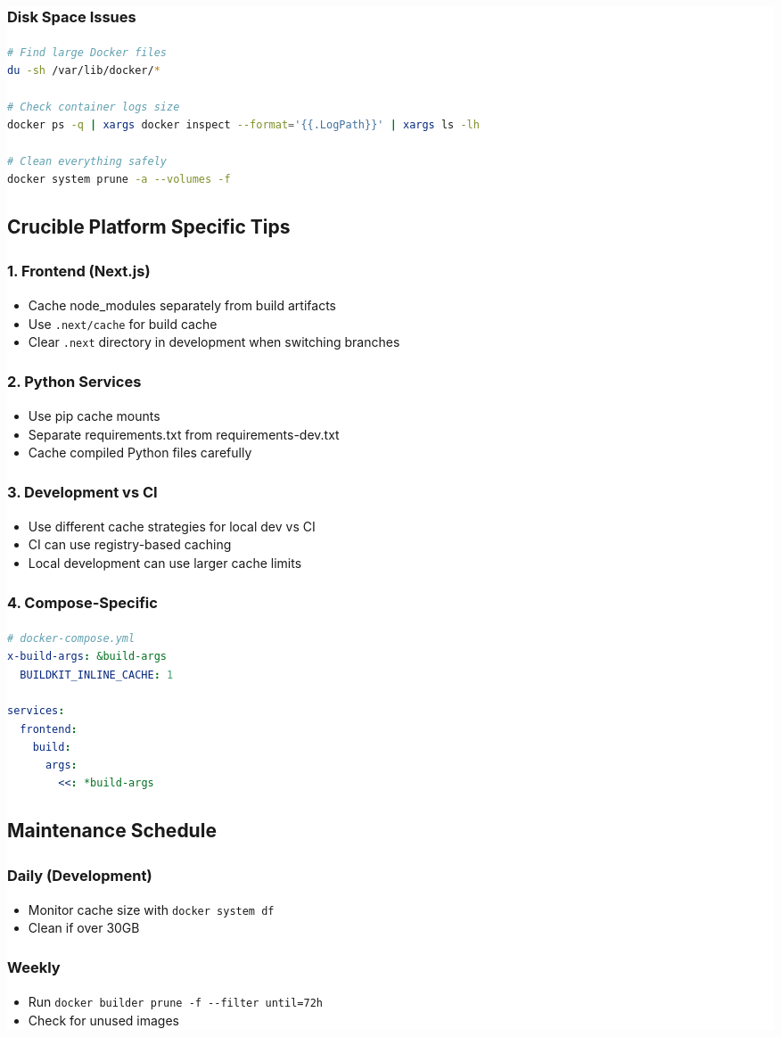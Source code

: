 ### Disk Space Issues
```bash
# Find large Docker files
du -sh /var/lib/docker/*

# Check container logs size
docker ps -q | xargs docker inspect --format='{{.LogPath}}' | xargs ls -lh

# Clean everything safely
docker system prune -a --volumes -f
```

## Crucible Platform Specific Tips

### 1. Frontend (Next.js)
- Cache node_modules separately from build artifacts
- Use `.next/cache` for build cache
- Clear `.next` directory in development when switching branches

### 2. Python Services
- Use pip cache mounts
- Separate requirements.txt from requirements-dev.txt
- Cache compiled Python files carefully

### 3. Development vs CI
- Use different cache strategies for local dev vs CI
- CI can use registry-based caching
- Local development can use larger cache limits

### 4. Compose-Specific
```yaml
# docker-compose.yml
x-build-args: &build-args
  BUILDKIT_INLINE_CACHE: 1
  
services:
  frontend:
    build:
      args:
        <<: *build-args
```

## Maintenance Schedule

### Daily (Development)
- Monitor cache size with `docker system df`
- Clean if over 30GB

### Weekly
- Run `docker builder prune -f --filter until=72h`
- Check for unused images
